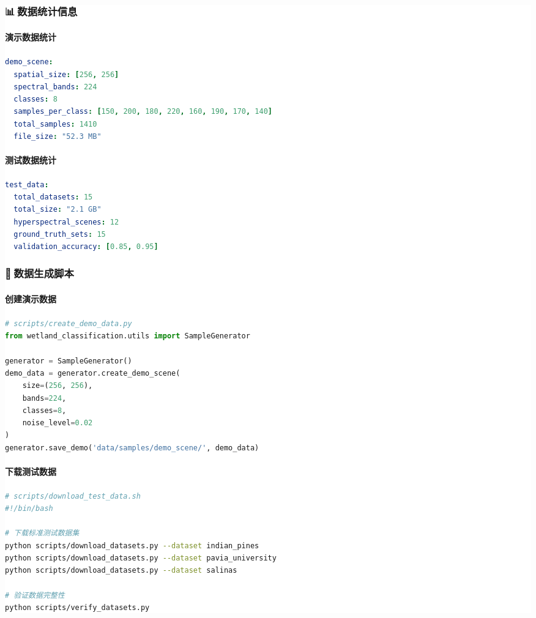 ### 📊 数据统计信息

#### 演示数据统计
```yaml
demo_scene:
  spatial_size: [256, 256]
  spectral_bands: 224
  classes: 8
  samples_per_class: [150, 200, 180, 220, 160, 190, 170, 140]
  total_samples: 1410
  file_size: "52.3 MB"
```

#### 测试数据统计
```yaml
test_data:
  total_datasets: 15
  total_size: "2.1 GB"
  hyperspectral_scenes: 12
  ground_truth_sets: 15
  validation_accuracy: [0.85, 0.95]
```

### 🔧 数据生成脚本

#### 创建演示数据
```python
# scripts/create_demo_data.py
from wetland_classification.utils import SampleGenerator

generator = SampleGenerator()
demo_data = generator.create_demo_scene(
    size=(256, 256),
    bands=224,
    classes=8,
    noise_level=0.02
)
generator.save_demo('data/samples/demo_scene/', demo_data)
```

#### 下载测试数据
```bash
# scripts/download_test_data.sh
#!/bin/bash

# 下载标准测试数据集
python scripts/download_datasets.py --dataset indian_pines
python scripts/download_datasets.py --dataset pavia_university
python scripts/download_datasets.py --dataset salinas

# 验证数据完整性
python scripts/verify_datasets.py
```

